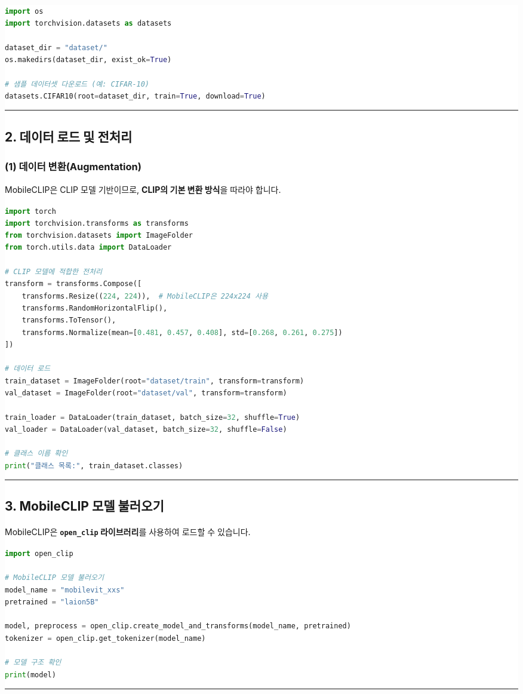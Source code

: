 ```python
import os
import torchvision.datasets as datasets

dataset_dir = "dataset/"
os.makedirs(dataset_dir, exist_ok=True)

# 샘플 데이터셋 다운로드 (예: CIFAR-10)
datasets.CIFAR10(root=dataset_dir, train=True, download=True)
```

---

## **2. 데이터 로드 및 전처리**
### **(1) 데이터 변환(Augmentation)**
MobileCLIP은 CLIP 모델 기반이므로, **CLIP의 기본 변환 방식**을 따라야 합니다.

```python
import torch
import torchvision.transforms as transforms
from torchvision.datasets import ImageFolder
from torch.utils.data import DataLoader

# CLIP 모델에 적합한 전처리
transform = transforms.Compose([
    transforms.Resize((224, 224)),  # MobileCLIP은 224x224 사용
    transforms.RandomHorizontalFlip(),
    transforms.ToTensor(),
    transforms.Normalize(mean=[0.481, 0.457, 0.408], std=[0.268, 0.261, 0.275])
])

# 데이터 로드
train_dataset = ImageFolder(root="dataset/train", transform=transform)
val_dataset = ImageFolder(root="dataset/val", transform=transform)

train_loader = DataLoader(train_dataset, batch_size=32, shuffle=True)
val_loader = DataLoader(val_dataset, batch_size=32, shuffle=False)

# 클래스 이름 확인
print("클래스 목록:", train_dataset.classes)
```

---

## **3. MobileCLIP 모델 불러오기**
MobileCLIP은 **`open_clip` 라이브러리**를 사용하여 로드할 수 있습니다.

```python
import open_clip

# MobileCLIP 모델 불러오기
model_name = "mobilevit_xxs"
pretrained = "laion5B"

model, preprocess = open_clip.create_model_and_transforms(model_name, pretrained)
tokenizer = open_clip.get_tokenizer(model_name)

# 모델 구조 확인
print(model)
```

---